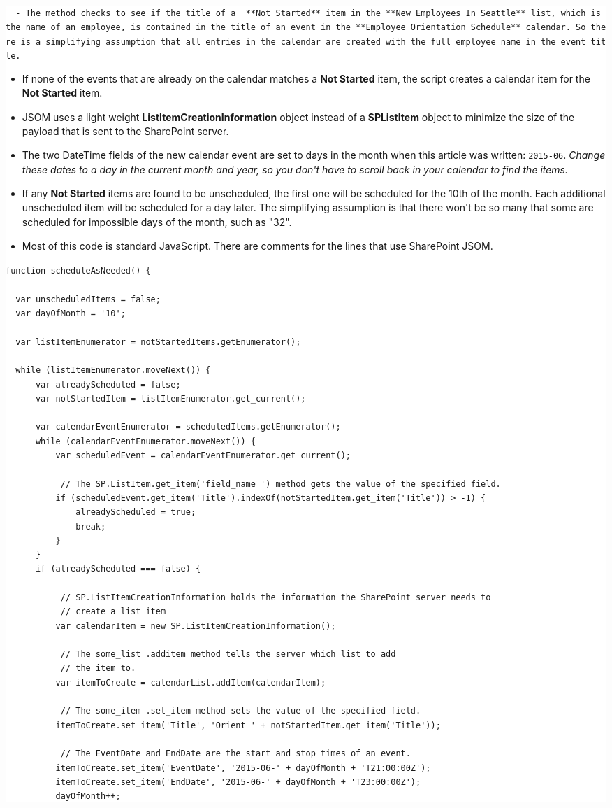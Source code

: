       - The method checks to see if the title of a  **Not Started** item in the **New Employees In Seattle** list, which is the name of an employee, is contained in the title of an event in the **Employee Orientation Schedule** calendar. So there is a simplifying assumption that all entries in the calendar are created with the full employee name in the event title.
    
 
  - If none of the events that are already on the calendar matches a  **Not Started** item, the script creates a calendar item for the **Not Started** item.
    
 
  - JSOM uses a light weight  **ListItemCreationInformation** object instead of a **SPListItem** object to minimize the size of the payload that is sent to the SharePoint server.
    
 
  - The two DateTime fields of the new calendar event are set to days in the month when this article was written:  `2015-06`.  *Change these dates to a day in the current month and year, so you don't have to scroll back in your calendar to find the items.* 
    
 
  - If any  **Not Started** items are found to be unscheduled, the first one will be scheduled for the 10th of the month. Each additional unscheduled item will be scheduled for a day later. The simplifying assumption is that there won't be so many that some are scheduled for impossible days of the month, such as "32".
    
 
  - Most of this code is standard JavaScript. There are comments for the lines that use SharePoint JSOM.
    
 

  ```
  function scheduleAsNeeded() {

    var unscheduledItems = false;
    var dayOfMonth = '10';

    var listItemEnumerator = notStartedItems.getEnumerator();

    while (listItemEnumerator.moveNext()) {
        var alreadyScheduled = false;
        var notStartedItem = listItemEnumerator.get_current();

        var calendarEventEnumerator = scheduledItems.getEnumerator();
        while (calendarEventEnumerator.moveNext()) {
            var scheduledEvent = calendarEventEnumerator.get_current();

             // The SP.ListItem.get_item('field_name ') method gets the value of the specified field.
            if (scheduledEvent.get_item('Title').indexOf(notStartedItem.get_item('Title')) > -1) {
                alreadyScheduled = true;
                break;
            }
        }
        if (alreadyScheduled === false) {

             // SP.ListItemCreationInformation holds the information the SharePoint server needs to
             // create a list item
            var calendarItem = new SP.ListItemCreationInformation();

             // The some_list .additem method tells the server which list to add 
             // the item to.
            var itemToCreate = calendarList.addItem(calendarItem);

             // The some_item .set_item method sets the value of the specified field.
            itemToCreate.set_item('Title', 'Orient ' + notStartedItem.get_item('Title'));

             // The EventDate and EndDate are the start and stop times of an event.
            itemToCreate.set_item('EventDate', '2015-06-' + dayOfMonth + 'T21:00:00Z');
            itemToCreate.set_item('EndDate', '2015-06-' + dayOfMonth + 'T23:00:00Z');
            dayOfMonth++;
  ```